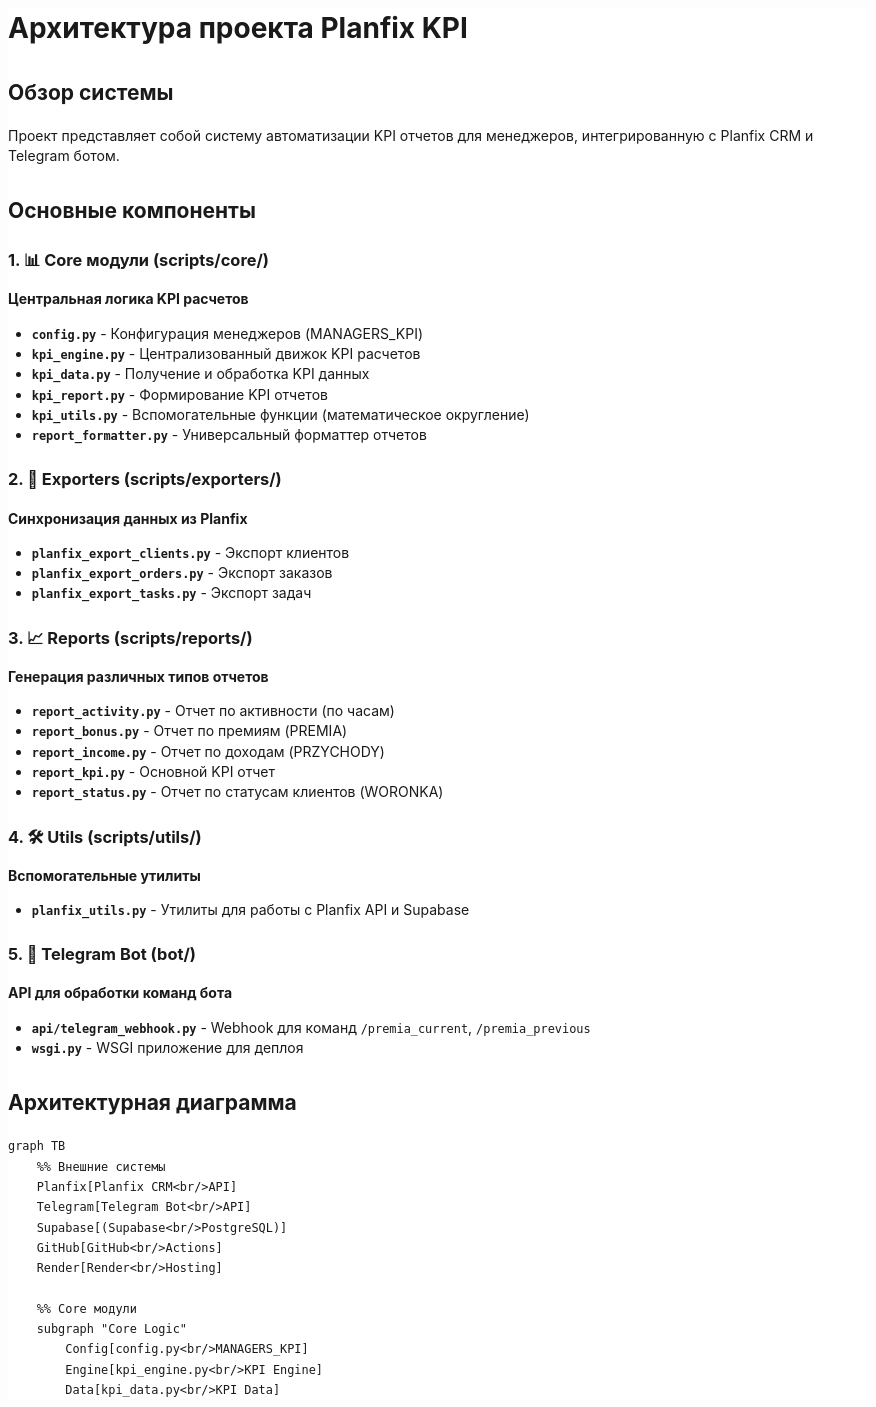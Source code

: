 # Архитектура проекта Planfix KPI

## Обзор системы

Проект представляет собой систему автоматизации KPI отчетов для менеджеров, интегрированную с Planfix CRM и Telegram ботом.

## Основные компоненты

### 1. 📊 Core модули (scripts/core/)
**Центральная логика KPI расчетов**

- **`config.py`** - Конфигурация менеджеров (MANAGERS_KPI)
- **`kpi_engine.py`** - Централизованный движок KPI расчетов
- **`kpi_data.py`** - Получение и обработка KPI данных
- **`kpi_report.py`** - Формирование KPI отчетов
- **`kpi_utils.py`** - Вспомогательные функции (математическое округление)
- **`report_formatter.py`** - Универсальный форматтер отчетов

### 2. 🔄 Exporters (scripts/exporters/)
**Синхронизация данных из Planfix**

- **`planfix_export_clients.py`** - Экспорт клиентов
- **`planfix_export_orders.py`** - Экспорт заказов
- **`planfix_export_tasks.py`** - Экспорт задач

### 3. 📈 Reports (scripts/reports/)
**Генерация различных типов отчетов**

- **`report_activity.py`** - Отчет по активности (по часам)
- **`report_bonus.py`** - Отчет по премиям (PREMIA)
- **`report_income.py`** - Отчет по доходам (PRZYCHODY)
- **`report_kpi.py`** - Основной KPI отчет
- **`report_status.py`** - Отчет по статусам клиентов (WORONKA)

### 4. 🛠️ Utils (scripts/utils/)
**Вспомогательные утилиты**

- **`planfix_utils.py`** - Утилиты для работы с Planfix API и Supabase

### 5. 🤖 Telegram Bot (bot/)
**API для обработки команд бота**

- **`api/telegram_webhook.py`** - Webhook для команд `/premia_current`, `/premia_previous`
- **`wsgi.py`** - WSGI приложение для деплоя

## Архитектурная диаграмма

```mermaid
graph TB
    %% Внешние системы
    Planfix[Planfix CRM<br/>API]
    Telegram[Telegram Bot<br/>API]
    Supabase[(Supabase<br/>PostgreSQL)]
    GitHub[GitHub<br/>Actions]
    Render[Render<br/>Hosting]

    %% Core модули
    subgraph "Core Logic"
        Config[config.py<br/>MANAGERS_KPI]
        Engine[kpi_engine.py<br/>KPI Engine]
        Data[kpi_data.py<br/>KPI Data]
```